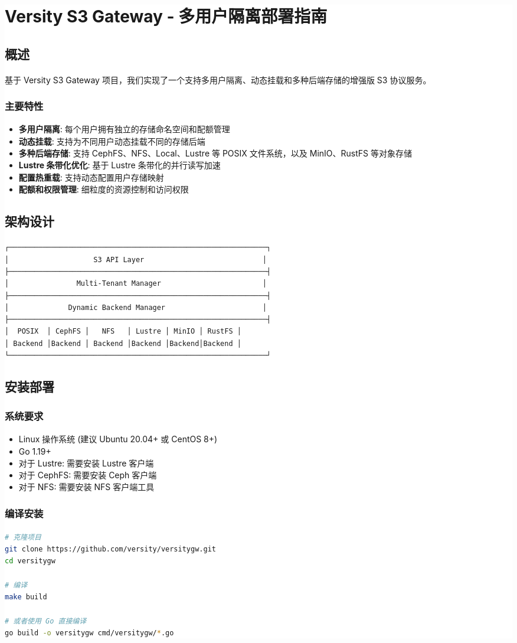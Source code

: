 # Versity S3 Gateway - 多用户隔离部署指南

## 概述

基于 Versity S3 Gateway 项目，我们实现了一个支持多用户隔离、动态挂载和多种后端存储的增强版 S3 协议服务。

### 主要特性

- **多用户隔离**: 每个用户拥有独立的存储命名空间和配额管理
- **动态挂载**: 支持为不同用户动态挂载不同的存储后端
- **多种后端存储**: 支持 CephFS、NFS、Local、Lustre 等 POSIX 文件系统，以及 MinIO、RustFS 等对象存储
- **Lustre 条带化优化**: 基于 Lustre 条带化的并行读写加速
- **配置热重载**: 支持动态配置用户存储映射
- **配额和权限管理**: 细粒度的资源控制和访问权限

## 架构设计

```
┌─────────────────────────────────────────────────────────────┐
│                    S3 API Layer                            │
├─────────────────────────────────────────────────────────────┤
│                Multi-Tenant Manager                        │
├─────────────────────────────────────────────────────────────┤
│              Dynamic Backend Manager                       │
├─────────────────────────────────────────────────────────────┤
│  POSIX  │ CephFS │   NFS   │ Lustre │ MinIO │ RustFS │
│ Backend │Backend │ Backend │Backend │Backend│Backend │
└─────────────────────────────────────────────────────────────┘
```

## 安装部署

### 系统要求

- Linux 操作系统 (建议 Ubuntu 20.04+ 或 CentOS 8+)
- Go 1.19+
- 对于 Lustre: 需要安装 Lustre 客户端
- 对于 CephFS: 需要安装 Ceph 客户端
- 对于 NFS: 需要安装 NFS 客户端工具

### 编译安装

```bash
# 克隆项目
git clone https://github.com/versity/versitygw.git
cd versitygw

# 编译
make build

# 或者使用 Go 直接编译
go build -o versitygw cmd/versitygw/*.go
```

